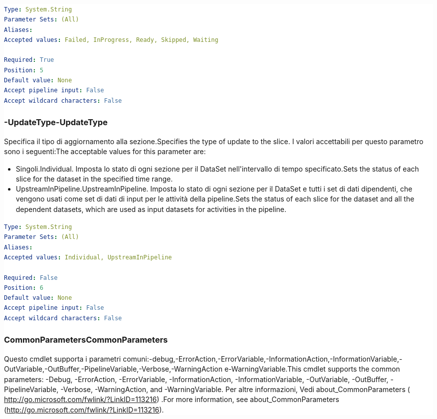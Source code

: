 ```yaml
Type: System.String
Parameter Sets: (All)
Aliases:
Accepted values: Failed, InProgress, Ready, Skipped, Waiting

Required: True
Position: 5
Default value: None
Accept pipeline input: False
Accept wildcard characters: False
```

### <span data-ttu-id="61e87-150">-UpdateType</span><span class="sxs-lookup"><span data-stu-id="61e87-150">-UpdateType</span></span>
<span data-ttu-id="61e87-151">Specifica il tipo di aggiornamento alla sezione.</span><span class="sxs-lookup"><span data-stu-id="61e87-151">Specifies the type of update to the slice.</span></span>
<span data-ttu-id="61e87-152">I valori accettabili per questo parametro sono i seguenti:</span><span class="sxs-lookup"><span data-stu-id="61e87-152">The acceptable values for this parameter are:</span></span>
- <span data-ttu-id="61e87-153">Singoli.</span><span class="sxs-lookup"><span data-stu-id="61e87-153">Individual.</span></span>
<span data-ttu-id="61e87-154">Imposta lo stato di ogni sezione per il DataSet nell'intervallo di tempo specificato.</span><span class="sxs-lookup"><span data-stu-id="61e87-154">Sets the status of each slice for the dataset in the specified time range.</span></span> 
- <span data-ttu-id="61e87-155">UpstreamInPipeline.</span><span class="sxs-lookup"><span data-stu-id="61e87-155">UpstreamInPipeline.</span></span>
<span data-ttu-id="61e87-156">Imposta lo stato di ogni sezione per il DataSet e tutti i set di dati dipendenti, che vengono usati come set di dati di input per le attività della pipeline.</span><span class="sxs-lookup"><span data-stu-id="61e87-156">Sets the status of each slice for the dataset and all the dependent datasets, which are used as input datasets for activities in the pipeline.</span></span>

```yaml
Type: System.String
Parameter Sets: (All)
Aliases:
Accepted values: Individual, UpstreamInPipeline

Required: False
Position: 6
Default value: None
Accept pipeline input: False
Accept wildcard characters: False
```

### <span data-ttu-id="61e87-157">CommonParameters</span><span class="sxs-lookup"><span data-stu-id="61e87-157">CommonParameters</span></span>
<span data-ttu-id="61e87-158">Questo cmdlet supporta i parametri comuni:-debug,-ErrorAction,-ErrorVariable,-InformationAction,-InformationVariable,-OutVariable,-OutBuffer,-PipelineVariable,-Verbose,-WarningAction e-WarningVariable.</span><span class="sxs-lookup"><span data-stu-id="61e87-158">This cmdlet supports the common parameters: -Debug, -ErrorAction, -ErrorVariable, -InformationAction, -InformationVariable, -OutVariable, -OutBuffer, -PipelineVariable, -Verbose, -WarningAction, and -WarningVariable.</span></span> <span data-ttu-id="61e87-159">Per altre informazioni, Vedi about_CommonParameters ( http://go.microsoft.com/fwlink/?LinkID=113216) .</span><span class="sxs-lookup"><span data-stu-id="61e87-159">For more information, see about_CommonParameters (http://go.microsoft.com/fwlink/?LinkID=113216).</span></span>
